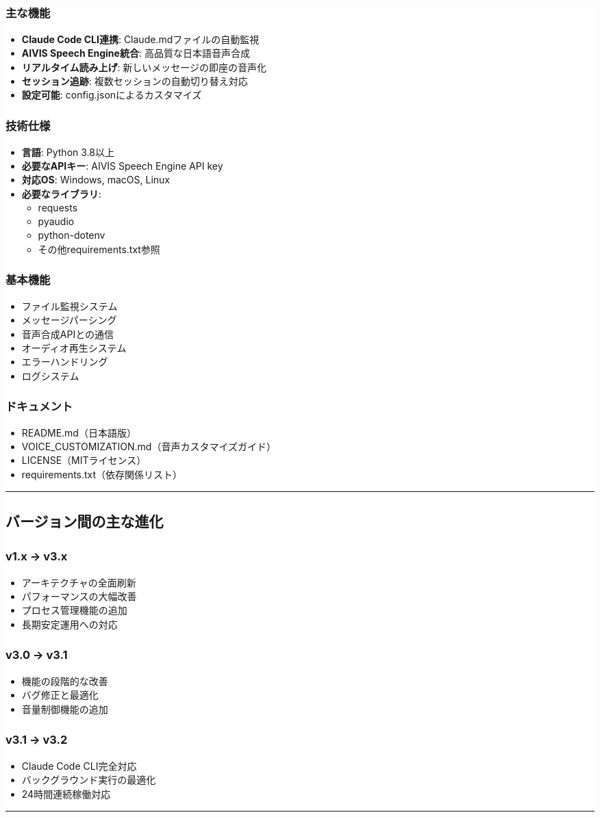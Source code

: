 ### 主な機能
- **Claude Code CLI連携**: Claude.mdファイルの自動監視
- **AIVIS Speech Engine統合**: 高品質な日本語音声合成
- **リアルタイム読み上げ**: 新しいメッセージの即座の音声化
- **セッション追跡**: 複数セッションの自動切り替え対応
- **設定可能**: config.jsonによるカスタマイズ

### 技術仕様
- **言語**: Python 3.8以上
- **必要なAPIキー**: AIVIS Speech Engine API key
- **対応OS**: Windows, macOS, Linux
- **必要なライブラリ**: 
  - requests
  - pyaudio
  - python-dotenv
  - その他requirements.txt参照

### 基本機能
- ファイル監視システム
- メッセージパーシング
- 音声合成APIとの通信
- オーディオ再生システム
- エラーハンドリング
- ログシステム

### ドキュメント
- README.md（日本語版）
- VOICE_CUSTOMIZATION.md（音声カスタマイズガイド）
- LICENSE（MITライセンス）
- requirements.txt（依存関係リスト）

---

## バージョン間の主な進化

### v1.x → v3.x
- アーキテクチャの全面刷新
- パフォーマンスの大幅改善
- プロセス管理機能の追加
- 長期安定運用への対応

### v3.0 → v3.1
- 機能の段階的な改善
- バグ修正と最適化
- 音量制御機能の追加

### v3.1 → v3.2
- Claude Code CLI完全対応
- バックグラウンド実行の最適化
- 24時間連続稼働対応

---